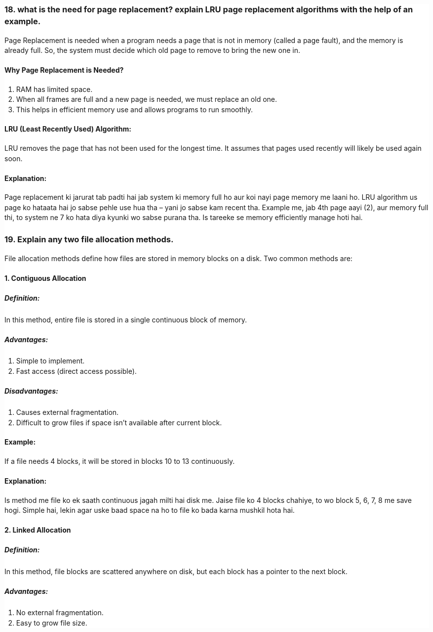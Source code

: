 ### 18. what is the need for page replacement? explain LRU page replacement algorithms with the help of an example.
Page Replacement is needed when a program needs a page that is not in memory (called a page fault), and the memory is already full. So, the system must decide which old page to remove to bring the new one in.

#### Why Page Replacement is Needed?
1. RAM has limited space.
2. When all frames are full and a new page is needed, we must replace an old one.
3. This helps in efficient memory use and allows programs to run smoothly.

#### LRU (Least Recently Used) Algorithm:
LRU removes the page that has not been used for the longest time. It assumes that pages used recently will likely be used again soon.

#### Explanation:
Page replacement ki jarurat tab padti hai jab system ki memory full ho aur koi nayi page memory me laani ho. LRU algorithm us page ko hataata hai jo sabse pehle use hua tha – yani jo sabse kam recent tha. Example me, jab 4th page aayi (2), aur memory full thi, to system ne 7 ko hata diya kyunki wo sabse purana tha. Is tareeke se memory efficiently manage hoti hai.

### 19. Explain any two file allocation methods.
File allocation methods define how files are stored in memory blocks on a disk. Two common methods are:

#### 1. Contiguous Allocation 
##### Definition:
In this method, entire file is stored in a single continuous block of memory.
##### Advantages:
1. Simple to implement.
2. Fast access (direct access possible).

##### Disadvantages:
1. Causes external fragmentation.
2. Difficult to grow files if space isn’t available after current block.

#### Example:
If a file needs 4 blocks, it will be stored in blocks 10 to 13 continuously.

#### Explanation:
Is method me file ko ek saath continuous jagah milti hai disk me. Jaise file ko 4 blocks chahiye, to wo block 5, 6, 7, 8 me save hogi. Simple hai, lekin agar uske baad space na ho to file ko bada karna mushkil hota hai.

#### 2. Linked Allocation

##### Definition:
In this method, file blocks are scattered anywhere on disk, but each block has a pointer to the next block.

##### Advantages:
1. No external fragmentation.
2. Easy to grow file size.
